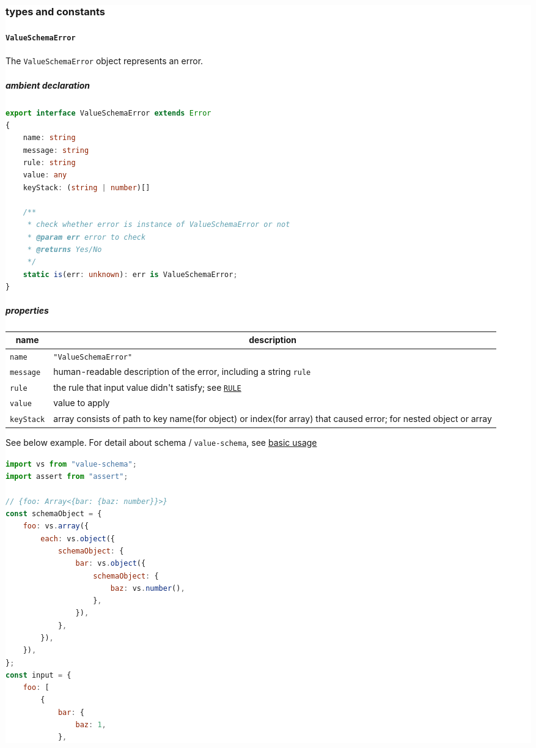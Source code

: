 ### types and constants

#### `ValueSchemaError`

The `ValueSchemaError` object represents an error.

##### ambient declaration

```typescript
export interface ValueSchemaError extends Error
{
    name: string
    message: string
    rule: string
    value: any
    keyStack: (string | number)[]

    /**
     * check whether error is instance of ValueSchemaError or not
     * @param err error to check
     * @returns Yes/No
     */
    static is(err: unknown): err is ValueSchemaError;
}
```

##### properties

|name|description|
|----|-----------|
|`name`|`"ValueSchemaError"`|
|`message`|human-readable description of the error, including a string `rule`|
|`rule`|the rule that input value didn't satisfy; see [`RULE`](#rule)|
|`value`|value to apply|
|`keyStack`|array consists of path to key name(for object) or index(for array) that caused error; for nested object or array|

See below example.
For detail about schema / `value-schema`, see [basic usage](#basic-usage)

```javascript
import vs from "value-schema";
import assert from "assert";

// {foo: Array<{bar: {baz: number}}>}
const schemaObject = {
    foo: vs.array({
        each: vs.object({
            schemaObject: {
                bar: vs.object({
                    schemaObject: {
                        baz: vs.number(),
                    },
                }),
            },
        }),
    }),
};
const input = {
    foo: [
        {
            bar: {
                baz: 1,
            },
```